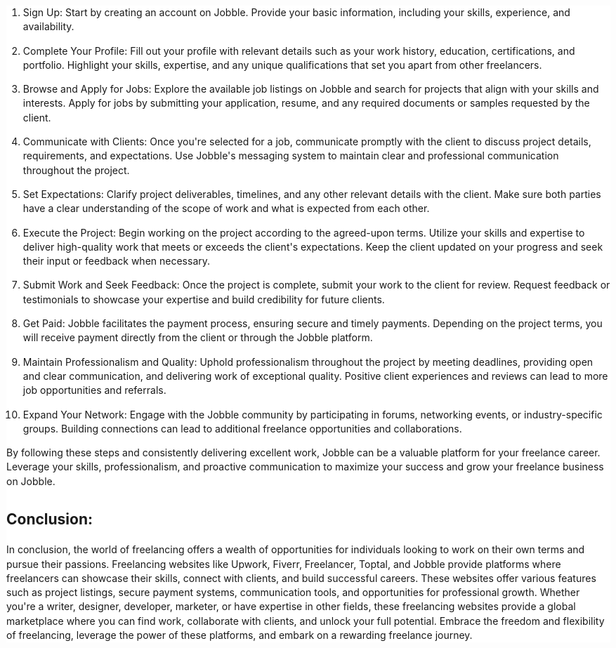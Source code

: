1. Sign Up: Start by creating an account on Jobble. Provide your basic information, including your skills, experience, and availability.

2. Complete Your Profile: Fill out your profile with relevant details such as your work history, education, certifications, and portfolio. Highlight your skills, expertise, and any unique qualifications that set you apart from other freelancers.

3. Browse and Apply for Jobs: Explore the available job listings on Jobble and search for projects that align with your skills and interests. Apply for jobs by submitting your application, resume, and any required documents or samples requested by the client.

4. Communicate with Clients: Once you're selected for a job, communicate promptly with the client to discuss project details, requirements, and expectations. Use Jobble's messaging system to maintain clear and professional communication throughout the project.

5. Set Expectations: Clarify project deliverables, timelines, and any other relevant details with the client. Make sure both parties have a clear understanding of the scope of work and what is expected from each other.

6. Execute the Project: Begin working on the project according to the agreed-upon terms. Utilize your skills and expertise to deliver high-quality work that meets or exceeds the client's expectations. Keep the client updated on your progress and seek their input or feedback when necessary.

7. Submit Work and Seek Feedback: Once the project is complete, submit your work to the client for review. Request feedback or testimonials to showcase your expertise and build credibility for future clients.

8. Get Paid: Jobble facilitates the payment process, ensuring secure and timely payments. Depending on the project terms, you will receive payment directly from the client or through the Jobble platform.

9. Maintain Professionalism and Quality: Uphold professionalism throughout the project by meeting deadlines, providing open and clear communication, and delivering work of exceptional quality. Positive client experiences and reviews can lead to more job opportunities and referrals.

10. Expand Your Network: Engage with the Jobble community by participating in forums, networking events, or industry-specific groups. Building connections can lead to additional freelance opportunities and collaborations.

By following these steps and consistently delivering excellent work, Jobble can be a valuable platform for your freelance career. Leverage your skills, professionalism, and proactive communication to maximize your success and grow your freelance business on Jobble.

## Conclusion:
In conclusion, the world of freelancing offers a wealth of opportunities for individuals looking to work on their own terms and pursue their passions. Freelancing websites like Upwork, Fiverr, Freelancer, Toptal, and Jobble provide platforms where freelancers can showcase their skills, connect with clients, and build successful careers. These websites offer various features such as project listings, secure payment systems, communication tools, and opportunities for professional growth. Whether you're a writer, designer, developer, marketer, or have expertise in other fields, these freelancing websites provide a global marketplace where you can find work, collaborate with clients, and unlock your full potential. Embrace the freedom and flexibility of freelancing, leverage the power of these platforms, and embark on a rewarding freelance journey.
